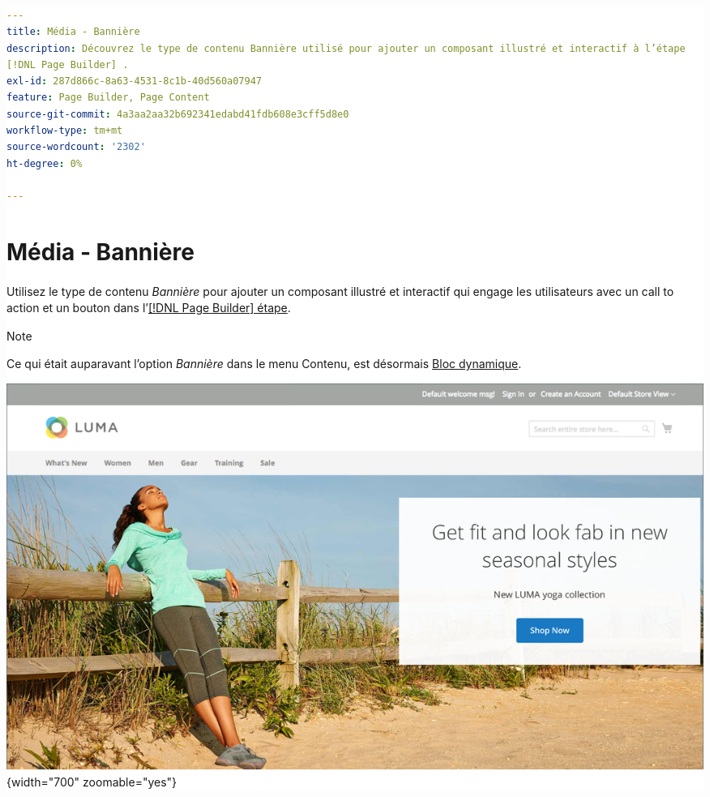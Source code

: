 ```yaml
---
title: Média - Bannière
description: Découvrez le type de contenu Bannière utilisé pour ajouter un composant illustré et interactif à l’étape  [!DNL Page Builder] .
exl-id: 287d866c-8a63-4531-8c1b-40d560a07947
feature: Page Builder, Page Content
source-git-commit: 4a3aa2aa32b692341edabd41fdb608e3cff5d8e0
workflow-type: tm+mt
source-wordcount: '2302'
ht-degree: 0%

---
```


# Média - Bannière

Utilisez le type de contenu _Bannière_ pour ajouter un composant illustré et interactif qui engage les utilisateurs avec un call to action et un bouton dans l’[[!DNL Page Builder] étape](workspace.md#stage).

>[!NOTE]
>
>Ce qui était auparavant l’option _Bannière_ dans le menu Contenu, est désormais [Bloc dynamique](../content-design/dynamic-blocks.md).

![Bannière sur une page d’accueil de storefront](./assets/pb-banner-homepage.png){width="700" zoomable="yes"}

